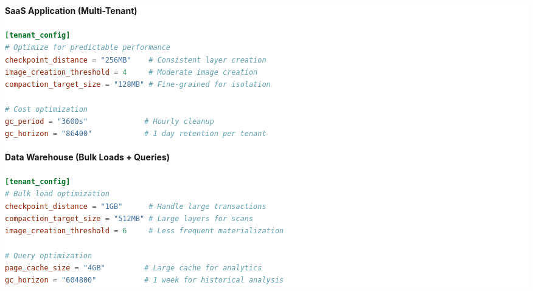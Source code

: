 #### SaaS Application (Multi-Tenant)
```toml
[tenant_config]
# Optimize for predictable performance
checkpoint_distance = "256MB"    # Consistent layer creation
image_creation_threshold = 4     # Moderate image creation
compaction_target_size = "128MB" # Fine-grained for isolation

# Cost optimization
gc_period = "3600s"             # Hourly cleanup
gc_horizon = "86400"            # 1 day retention per tenant
```

#### Data Warehouse (Bulk Loads + Queries)
```toml
[tenant_config]
# Bulk load optimization
checkpoint_distance = "1GB"      # Handle large transactions
compaction_target_size = "512MB" # Large layers for scans
image_creation_threshold = 6     # Less frequent materialization

# Query optimization
page_cache_size = "4GB"         # Large cache for analytics
gc_horizon = "604800"           # 1 week for historical analysis
```
